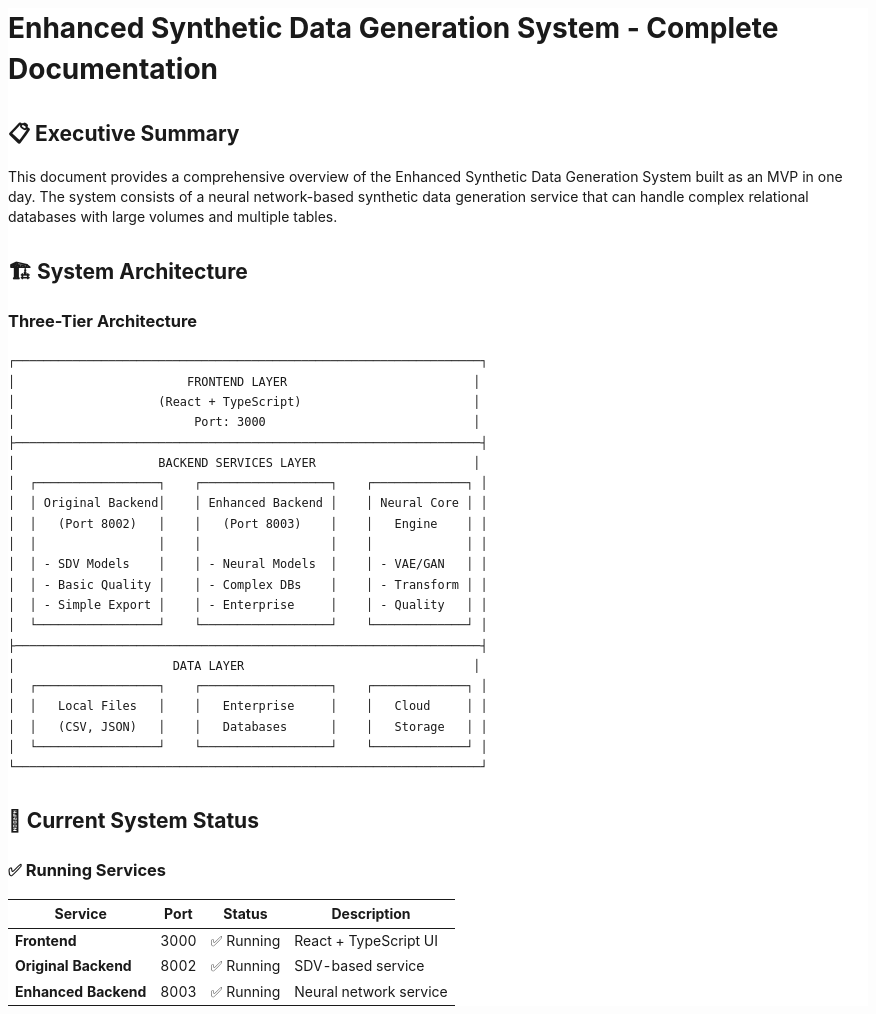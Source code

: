 # Enhanced Synthetic Data Generation System - Complete Documentation

## 📋 **Executive Summary**

This document provides a comprehensive overview of the Enhanced Synthetic Data Generation System built as an MVP in one day. The system consists of a neural network-based synthetic data generation service that can handle complex relational databases with large volumes and multiple tables.

## 🏗️ **System Architecture**

### **Three-Tier Architecture**

```
┌─────────────────────────────────────────────────────────────────┐
│                        FRONTEND LAYER                          │
│                    (React + TypeScript)                        │
│                         Port: 3000                             │
├─────────────────────────────────────────────────────────────────┤
│                    BACKEND SERVICES LAYER                      │
│  ┌─────────────────┐    ┌──────────────────┐    ┌─────────────┐ │
│  │ Original Backend│    │ Enhanced Backend │    │ Neural Core │ │
│  │   (Port 8002)   │    │   (Port 8003)    │    │   Engine    │ │
│  │                 │    │                  │    │             │ │
│  │ - SDV Models    │    │ - Neural Models  │    │ - VAE/GAN   │ │
│  │ - Basic Quality │    │ - Complex DBs    │    │ - Transform │ │
│  │ - Simple Export │    │ - Enterprise     │    │ - Quality   │ │
│  └─────────────────┘    └──────────────────┘    └─────────────┘ │
├─────────────────────────────────────────────────────────────────┤
│                      DATA LAYER                                │
│  ┌─────────────────┐    ┌──────────────────┐    ┌─────────────┐ │
│  │   Local Files   │    │   Enterprise     │    │   Cloud     │ │
│  │   (CSV, JSON)   │    │   Databases      │    │   Storage   │ │
│  └─────────────────┘    └──────────────────┘    └─────────────┘ │
└─────────────────────────────────────────────────────────────────┘
```

## 🚀 **Current System Status**

### **✅ Running Services**

| Service | Port | Status | Description |
|---------|------|--------|-------------|
| **Frontend** | 3000 | ✅ Running | React + TypeScript UI |
| **Original Backend** | 8002 | ✅ Running | SDV-based service |
| **Enhanced Backend** | 8003 | ✅ Running | Neural network service |
